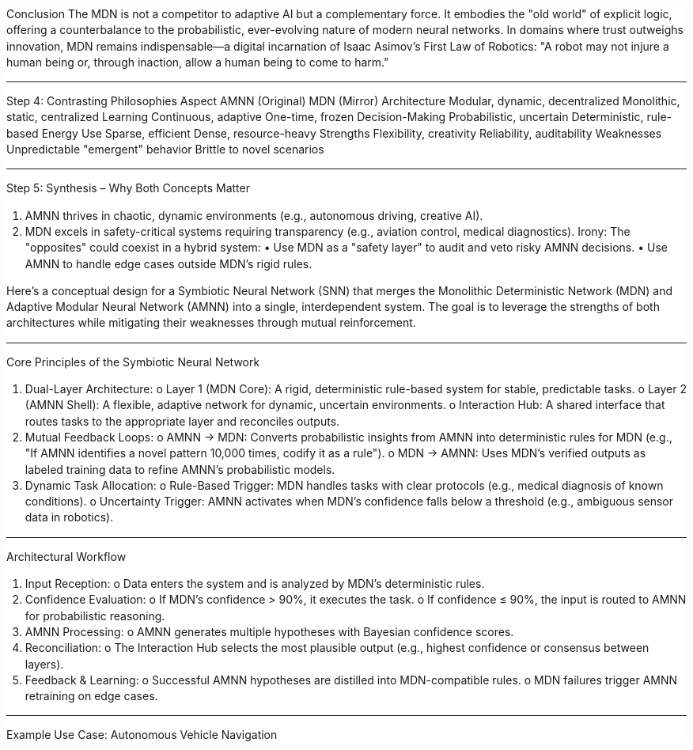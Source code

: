 Conclusion
The MDN is not a competitor to adaptive AI but a complementary force. It embodies the "old world" of explicit logic, offering a counterbalance to the probabilistic, ever-evolving nature of modern neural networks. In domains where trust outweighs innovation, MDN remains indispensable—a digital incarnation of Isaac Asimov’s First Law of Robotics: "A robot may not injure a human being or, through inaction, allow a human being to come to harm."

________________________________________
Step 4: Contrasting Philosophies
Aspect	AMNN (Original)	MDN (Mirror)
Architecture	Modular, dynamic, decentralized	Monolithic, static, centralized
Learning	Continuous, adaptive	One-time, frozen
Decision-Making	Probabilistic, uncertain	Deterministic, rule-based
Energy Use	Sparse, efficient	Dense, resource-heavy
Strengths	Flexibility, creativity	Reliability, auditability
Weaknesses	Unpredictable "emergent" behavior	Brittle to novel scenarios
________________________________________
Step 5: Synthesis – Why Both Concepts Matter
1.	AMNN thrives in chaotic, dynamic environments (e.g., autonomous driving, creative AI).
2.	MDN excels in safety-critical systems requiring transparency (e.g., aviation control, medical diagnostics).
Irony: The "opposites" could coexist in a hybrid system:
•	Use MDN as a "safety layer" to audit and veto risky AMNN decisions.
•	Use AMNN to handle edge cases outside MDN’s rigid rules.


Here’s a conceptual design for a Symbiotic Neural Network (SNN) that merges the Monolithic Deterministic Network (MDN) and Adaptive Modular Neural Network (AMNN) into a single, interdependent system. The goal is to leverage the strengths of both architectures while mitigating their weaknesses through mutual reinforcement.
________________________________________
Core Principles of the Symbiotic Neural Network
1.	Dual-Layer Architecture:
o	Layer 1 (MDN Core): A rigid, deterministic rule-based system for stable, predictable tasks.
o	Layer 2 (AMNN Shell): A flexible, adaptive network for dynamic, uncertain environments.
o	Interaction Hub: A shared interface that routes tasks to the appropriate layer and reconciles outputs.
2.	Mutual Feedback Loops:
o	AMNN → MDN: Converts probabilistic insights from AMNN into deterministic rules for MDN (e.g., "If AMNN identifies a novel pattern 10,000 times, codify it as a rule").
o	MDN → AMNN: Uses MDN’s verified outputs as labeled training data to refine AMNN’s probabilistic models.
3.	Dynamic Task Allocation:
o	Rule-Based Trigger: MDN handles tasks with clear protocols (e.g., medical diagnosis of known conditions).
o	Uncertainty Trigger: AMNN activates when MDN’s confidence falls below a threshold (e.g., ambiguous sensor data in robotics).
________________________________________
Architectural Workflow
1.	Input Reception:
o	Data enters the system and is analyzed by MDN’s deterministic rules.
2.	Confidence Evaluation:
o	If MDN’s confidence > 90%, it executes the task.
o	If confidence ≤ 90%, the input is routed to AMNN for probabilistic reasoning.
3.	AMNN Processing:
o	AMNN generates multiple hypotheses with Bayesian confidence scores.
4.	Reconciliation:
o	The Interaction Hub selects the most plausible output (e.g., highest confidence or consensus between layers).
5.	Feedback & Learning:
o	Successful AMNN hypotheses are distilled into MDN-compatible rules.
o	MDN failures trigger AMNN retraining on edge cases.
________________________________________
Example Use Case: Autonomous Vehicle Navigation